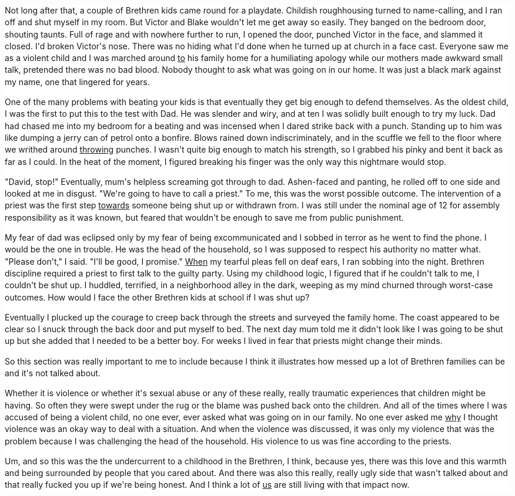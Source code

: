 Not long after that, a couple of Brethren kids came round for a playdate. Childish roughhousing turned to name-calling, and I ran off and shut myself in my room. But Victor and Blake wouldn't let me get away so easily. They banged on the bedroom door, shouting taunts. Full of rage and with nowhere further to run, I opened the door, punched Victor in the face, and slammed it closed. I'd broken Victor's nose. There was no hiding what I'd done when he turned up at church in a face cast. Everyone saw me as a violent child and I was marched around [to](https://www.youtube.com/watch?v=j2yp5pGSZIk&t=2262s) his family home for a humiliating apology while our mothers made awkward small talk, pretended there was no bad blood. Nobody thought to ask what was going on in our home. It was just a black mark against my name, one that lingered for years.

One of the many problems with beating your kids is that eventually they get big enough to defend themselves. As the oldest child, I was the first to put this to the test with Dad. He was slender and wiry, and at ten I was solidly built enough to try my luck. Dad had chased me into my bedroom for a beating and was incensed when I dared strike back with a punch. Standing up to him was like dumping a jerry can of petrol onto a bonfire. Blows rained down indiscriminately, and in the scuffle we fell to the floor where we writhed around [throwing](https://www.youtube.com/watch?v=j2yp5pGSZIk&t=2308s) punches. I wasn't quite big enough to match his strength, so I grabbed his pinky and bent it back as far as I could. In the heat of the moment, I figured breaking his finger was the only way this nightmare would stop.

 "David, stop\!" Eventually, mum's helpless screaming got through to dad. Ashen-faced and panting, he rolled off to one side and looked at me in disgust. "We're going to have to call a priest." To me, this was the worst possible outcome. The intervention of a priest was the first step [towards](https://www.youtube.com/watch?v=j2yp5pGSZIk&t=2338s) someone being shut up or withdrawn from. I was still under the nominal age of 12 for assembly responsibility as it was known, but feared that wouldn't be enough to save me from public punishment. 

My fear of dad was eclipsed only by my fear of being excommunicated and I sobbed in terror as he went to find the phone. I would be the one in trouble. He was the head of the household, so I was supposed to respect his authority no matter what. "Please don't," I said. "I'll be good, I promise." [When](https://www.youtube.com/watch?v=j2yp5pGSZIk&t=2369s) my tearful pleas fell on deaf ears, I ran sobbing into the night. Brethren discipline required a priest to first talk to the guilty party. Using my childhood logic, I figured that if he couldn't talk to me, I couldn't be shut up. I huddled, terrified, in a neighborhood alley in the dark, weeping as my mind churned through worst-case outcomes. How would I face the other Brethren kids at school if I was shut up?

Eventually I plucked up the courage to creep back through the streets and surveyed the family home. The coast appeared to be clear so I snuck through the back door and put myself to bed. The next day mum told me it didn't look like I was going to be shut up but she added that I needed to be a better boy. For weeks I lived in fear that priests might change their minds.

So this section was really important to me to include because I think it illustrates how messed up a lot of Brethren families can be and it's not talked about.

Whether it is violence or whether it's sexual abuse or any of these really, really traumatic experiences that children might be having. So often they were swept under the rug or the blame was pushed back onto the children. And all of the times where I was accused of being a violent child, no one ever, ever asked what was going on in our family. No one ever asked me [why](https://www.youtube.com/watch?v=j2yp5pGSZIk&t=2462s) I thought violence was an okay way to deal with a situation. And when the violence was discussed, it was only my violence that was the problem because I was challenging the head of the household. His violence to us was fine according to the priests.

Um, and so this was the the undercurrent to a childhood in the Brethren, I think, because yes, there was this love and this warmth and being surrounded by people that you cared about. And there was also this really, really ugly side that wasn't talked about and that really fucked you up if we're being honest. And I think a lot of [us](https://www.youtube.com/watch?v=j2yp5pGSZIk&t=2512s) are still living with that impact now.
